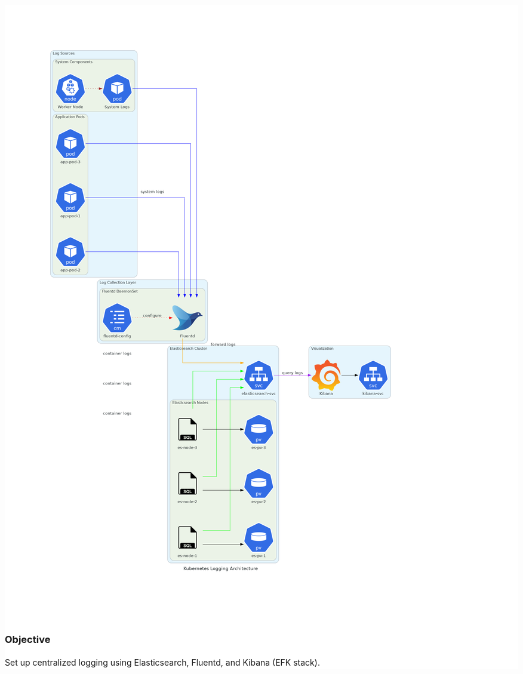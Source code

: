 ![Implementing Logging Solutions](/Images/chapter09/ch09_lab04_logging.png)
### Objective
Set up centralized logging using Elasticsearch, Fluentd, and Kibana (EFK stack).
